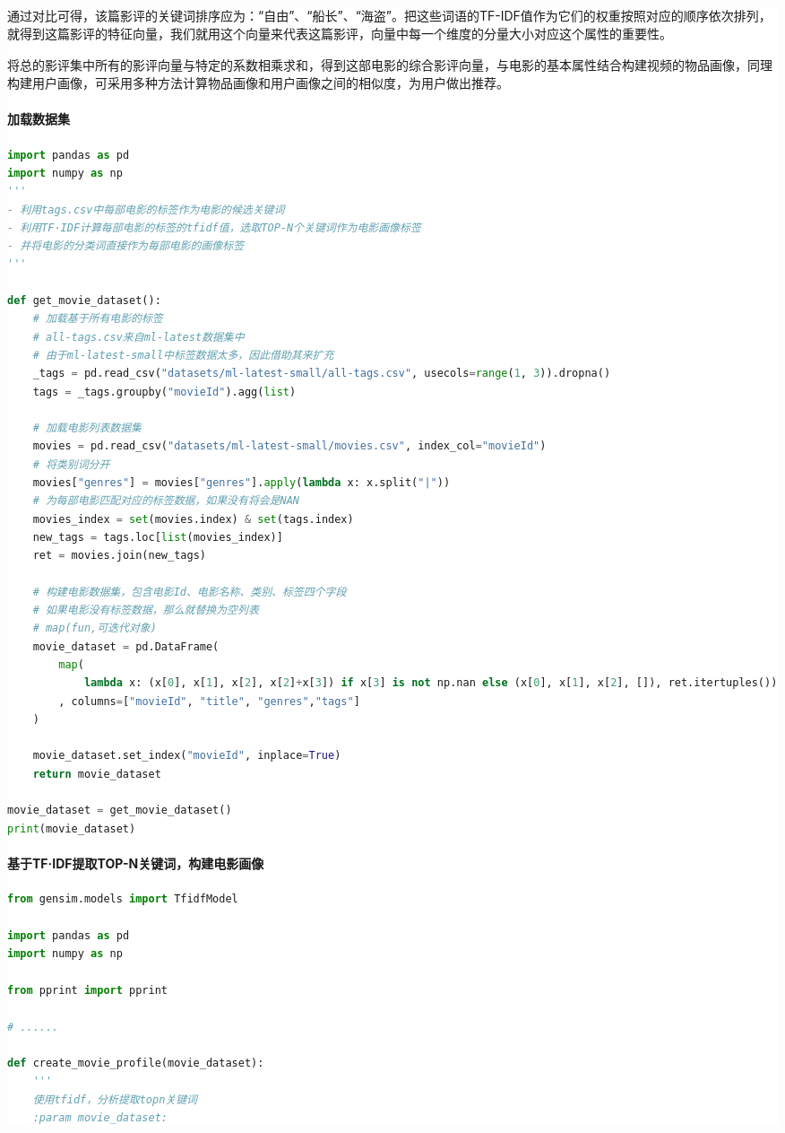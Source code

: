通过对比可得，该篇影评的关键词排序应为：“自由”、“船长”、“海盗”。把这些词语的TF-IDF值作为它们的权重按照对应的顺序依次排列，就得到这篇影评的特征向量，我们就用这个向量来代表这篇影评，向量中每一个维度的分量大小对应这个属性的重要性。

将总的影评集中所有的影评向量与特定的系数相乘求和，得到这部电影的综合影评向量，与电影的基本属性结合构建视频的物品画像，同理构建用户画像，可采用多种方法计算物品画像和用户画像之间的相似度，为用户做出推荐。

#### 加载数据集

```python
import pandas as pd
import numpy as np
'''
- 利用tags.csv中每部电影的标签作为电影的候选关键词
- 利用TF·IDF计算每部电影的标签的tfidf值，选取TOP-N个关键词作为电影画像标签
- 并将电影的分类词直接作为每部电影的画像标签
'''

def get_movie_dataset():
    # 加载基于所有电影的标签
    # all-tags.csv来自ml-latest数据集中
    # 由于ml-latest-small中标签数据太多，因此借助其来扩充
    _tags = pd.read_csv("datasets/ml-latest-small/all-tags.csv", usecols=range(1, 3)).dropna()
    tags = _tags.groupby("movieId").agg(list)

    # 加载电影列表数据集
    movies = pd.read_csv("datasets/ml-latest-small/movies.csv", index_col="movieId")
    # 将类别词分开
    movies["genres"] = movies["genres"].apply(lambda x: x.split("|"))
    # 为每部电影匹配对应的标签数据，如果没有将会是NAN
    movies_index = set(movies.index) & set(tags.index)
    new_tags = tags.loc[list(movies_index)]
    ret = movies.join(new_tags)

    # 构建电影数据集，包含电影Id、电影名称、类别、标签四个字段
    # 如果电影没有标签数据，那么就替换为空列表
    # map(fun,可迭代对象)
    movie_dataset = pd.DataFrame(
        map(
            lambda x: (x[0], x[1], x[2], x[2]+x[3]) if x[3] is not np.nan else (x[0], x[1], x[2], []), ret.itertuples())
        , columns=["movieId", "title", "genres","tags"]
    )

    movie_dataset.set_index("movieId", inplace=True)
    return movie_dataset

movie_dataset = get_movie_dataset()
print(movie_dataset)
```

#### 基于TF·IDF提取TOP-N关键词，构建电影画像

```python
from gensim.models import TfidfModel

import pandas as pd
import numpy as np

from pprint import pprint

# ......

def create_movie_profile(movie_dataset):
    '''
    使用tfidf，分析提取topn关键词
    :param movie_dataset: 
```